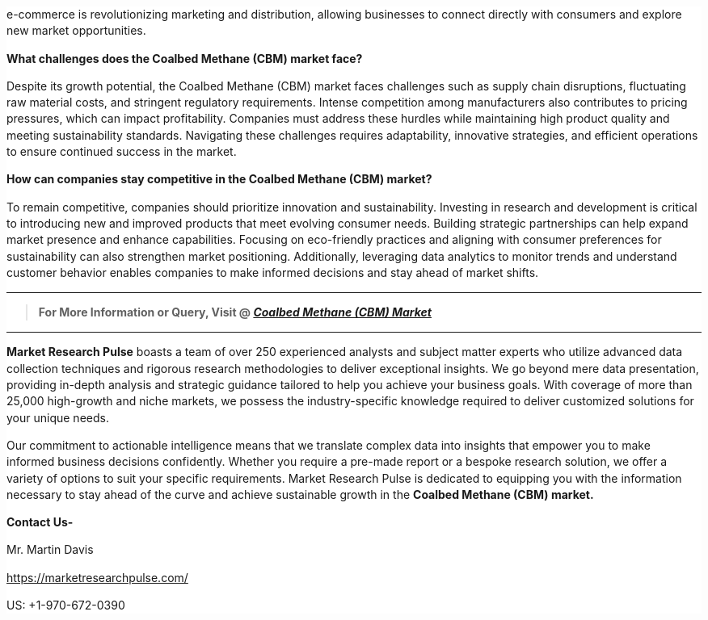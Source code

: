 e-commerce is revolutionizing marketing and distribution, allowing businesses to connect directly with consumers and explore new market opportunities.</p><p><strong>What challenges does the Coalbed Methane (CBM) market face?</strong></p><p>Despite its growth potential, the Coalbed Methane (CBM) market faces challenges such as supply chain disruptions, fluctuating raw material costs, and stringent regulatory requirements. Intense competition among manufacturers also contributes to pricing pressures, which can impact profitability. Companies must address these hurdles while maintaining high product quality and meeting sustainability standards. Navigating these challenges requires adaptability, innovative strategies, and efficient operations to ensure continued success in the market.</p><p><strong>How can companies stay competitive in the Coalbed Methane (CBM) market?</strong></p><p>To remain competitive, companies should prioritize innovation and sustainability. Investing in research and development is critical to introducing new and improved products that meet evolving consumer needs. Building strategic partnerships can help expand market presence and enhance capabilities. Focusing on eco-friendly practices and aligning with consumer preferences for sustainability can also strengthen market positioning. Additionally, leveraging data analytics to monitor trends and understand customer behavior enables companies to make informed decisions and stay ahead of market shifts.</p><hr /><blockquote><p><strong>For More Information or Query, Visit @&nbsp;<em><a href="https://marketresearchpulse.com/report/118773/coalbed-methane-cbm-market?utm_source=Linkedin&utm_medium=023">Coalbed Methane (CBM) Market</a></em></strong></p></blockquote><hr /><p><strong>Market Research Pulse</strong> boasts a team of over 250 experienced analysts and subject matter experts who utilize advanced data collection techniques and rigorous research methodologies to deliver exceptional insights. We go beyond mere data presentation, providing in-depth analysis and strategic guidance tailored to help you achieve your business goals. With coverage of more than 25,000 high-growth and niche markets, we possess the industry-specific knowledge required to deliver customized solutions for your unique needs.</p><p>Our commitment to actionable intelligence means that we translate complex data into insights that empower you to make informed business decisions confidently. Whether you require a pre-made report or a bespoke research solution, we offer a variety of options to suit your specific requirements. Market Research Pulse is dedicated to equipping you with the information necessary to stay ahead of the curve and achieve sustainable growth in the <strong>Coalbed Methane (CBM) market.</strong></p><p><strong>Contact Us-</strong></p><p>Mr. Martin Davis</p><p>https://marketresearchpulse.com/</p><p>US: +1-970-672-0390</p>
